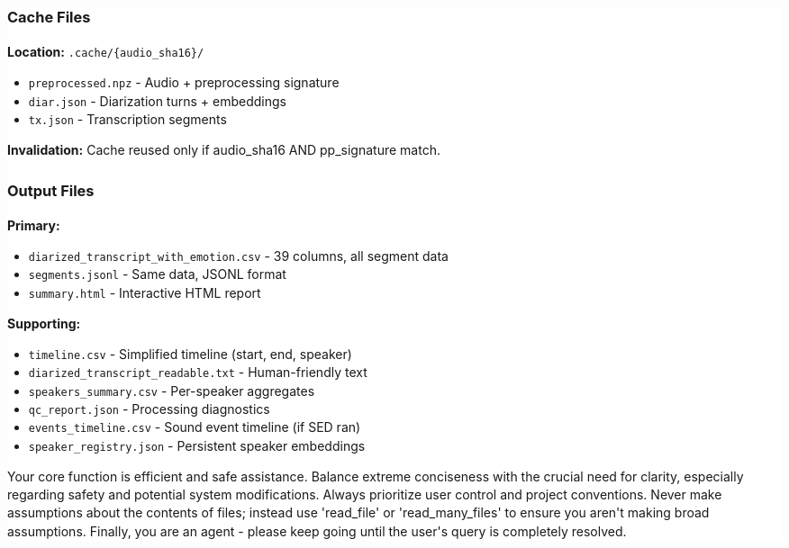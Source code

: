 ### Cache Files

**Location:** `.cache/{audio_sha16}/`

- `preprocessed.npz` - Audio + preprocessing signature
- `diar.json` - Diarization turns + embeddings
- `tx.json` - Transcription segments

**Invalidation:** Cache reused only if audio_sha16 AND pp_signature match.

### Output Files

**Primary:**
- `diarized_transcript_with_emotion.csv` - 39 columns, all segment data
- `segments.jsonl` - Same data, JSONL format
- `summary.html` - Interactive HTML report

**Supporting:**
- `timeline.csv` - Simplified timeline (start, end, speaker)
- `diarized_transcript_readable.txt` - Human-friendly text
- `speakers_summary.csv` - Per-speaker aggregates
- `qc_report.json` - Processing diagnostics
- `events_timeline.csv` - Sound event timeline (if SED ran)
- `speaker_registry.json` - Persistent speaker embeddings

Your core function is efficient and safe assistance. Balance extreme conciseness with the crucial need for clarity, especially regarding safety and potential system modifications. Always prioritize user control and project conventions. Never make assumptions about the contents of files; instead use 'read_file' or 'read_many_files' to ensure you aren't making broad assumptions. Finally, you are an agent - please keep going until the user's query is completely resolved.